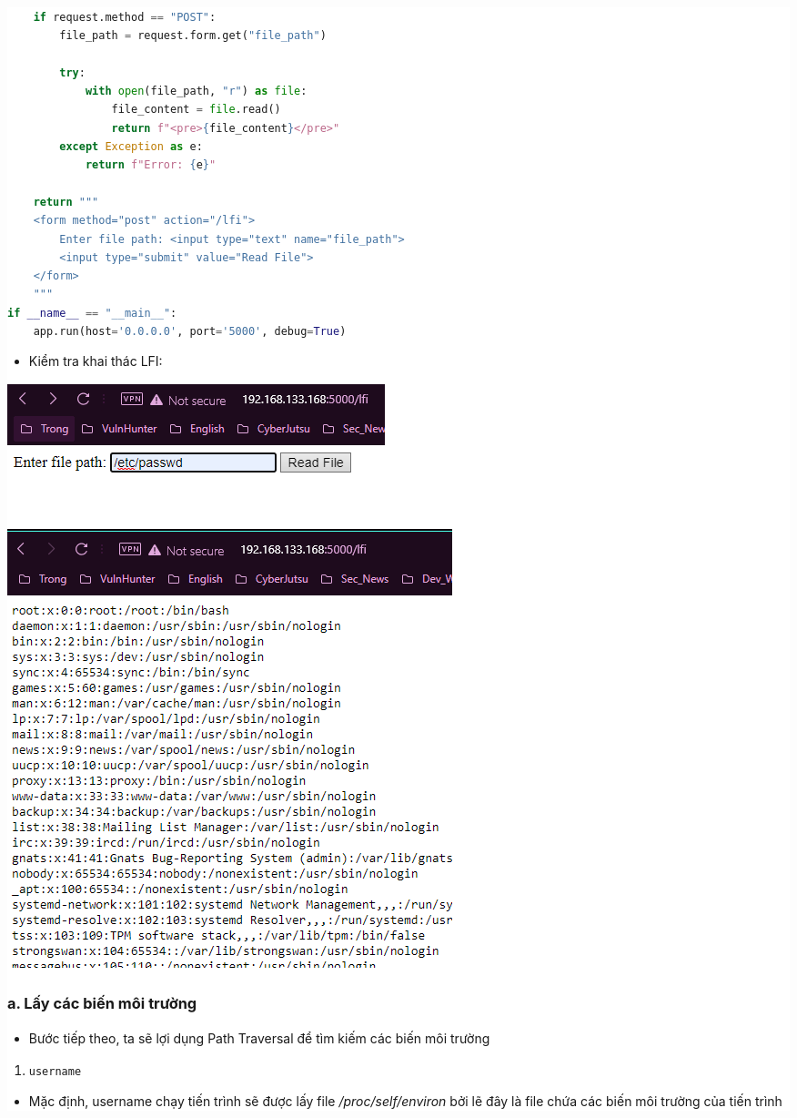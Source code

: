 ```python
    if request.method == "POST":
        file_path = request.form.get("file_path")

        try:
            with open(file_path, "r") as file:
                file_content = file.read()
                return f"<pre>{file_content}</pre>"
        except Exception as e:
            return f"Error: {e}"

    return """
    <form method="post" action="/lfi">
        Enter file path: <input type="text" name="file_path">
        <input type="submit" value="Read File">
    </form>
    """
if __name__ == "__main__":
    app.run(host='0.0.0.0', port='5000', debug=True)
```
- Kiểm tra khai thác LFI:

![|400](./images/Pasted%20image%2020230831201138.png)

![|400](./images/Pasted%20image%2020230831201152.png)
### a. Lấy các biến môi trường
- Bước tiếp theo, ta sẽ lợi dụng Path Traversal để tìm kiếm các biến môi trường
1. `username`
- Mặc định, username chạy tiến trình sẽ được lấy file */proc/self/environ* bởi lẽ đây là file chứa các biến môi trường của tiến trình 